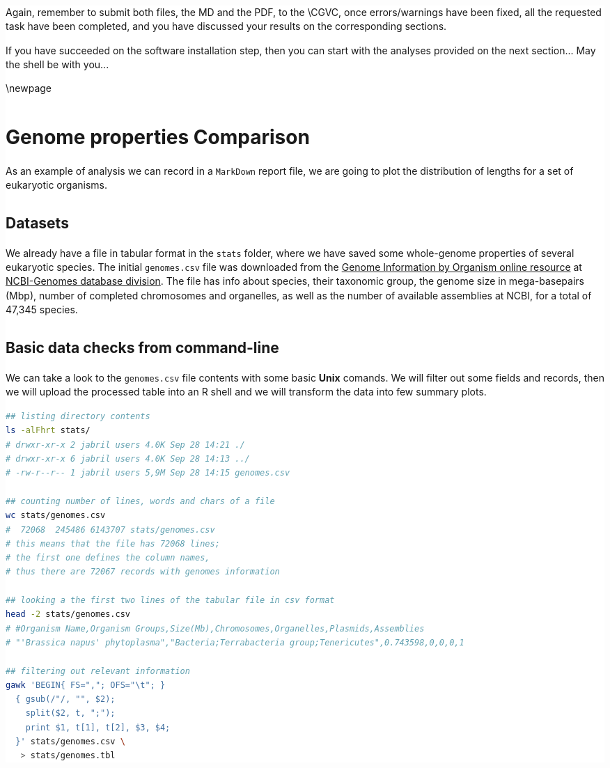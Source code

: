 Again, remember to submit both files, the MD and the PDF, to the \CGVC,
once errors/warnings have been fixed, all the requested task have been
completed, and you have discussed your results on the corresponding
sections.

If you have succeeded on the software installation step, then you can
start with the analyses provided on the next section... May the shell be
with you...

\newpage

# Genome properties Comparison

As an example of analysis we can record in a `MarkDown` report file, we
are going to plot the distribution of lengths for a set of eukaryotic
organisms.

## Datasets

We already have a file in tabular format in the `stats` folder, where we
have saved some whole-genome properties of several eukaryotic species.
The initial `genomes.csv` file was downloaded from the [Genome
Information by Organism online
resource](https://www.ncbi.nlm.nih.gov/genome/browse#!/overview/) at
[NCBI-Genomes database division](https://www.ncbi.nlm.nih.gov/genome/).
The file has info about species, their taxonomic group, the genome size
in mega-basepairs (Mbp), number of completed chromosomes and organelles,
as well as the number of available assemblies at NCBI, for a total of
47,345 species.

## Basic data checks from command-line

We can take a look to the `genomes.csv` file contents with some basic
**Unix** comands. We will filter out some fields and records, then we
will upload the processed table into an R shell and we will transform
the data into few summary plots.

```sh
## listing directory contents
ls -alFhrt stats/
# drwxr-xr-x 2 jabril users 4.0K Sep 28 14:21 ./
# drwxr-xr-x 6 jabril users 4.0K Sep 28 14:13 ../
# -rw-r--r-- 1 jabril users 5,9M Sep 28 14:15 genomes.csv

## counting number of lines, words and chars of a file
wc stats/genomes.csv 
#  72068  245486 6143707 stats/genomes.csv
# this means that the file has 72068 lines;
# the first one defines the column names,
# thus there are 72067 records with genomes information

## looking a the first two lines of the tabular file in csv format
head -2 stats/genomes.csv
# #Organism Name,Organism Groups,Size(Mb),Chromosomes,Organelles,Plasmids,Assemblies
# "'Brassica napus' phytoplasma","Bacteria;Terrabacteria group;Tenericutes",0.743598,0,0,0,1

## filtering out relevant information
gawk 'BEGIN{ FS=","; OFS="\t"; }
  { gsub(/"/, "", $2);
    split($2, t, ";");
    print $1, t[1], t[2], $3, $4;
  }' stats/genomes.csv \
   > stats/genomes.tbl

```